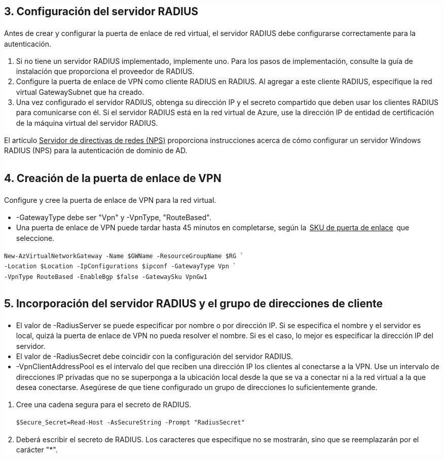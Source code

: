 ## <a name="3-set-up-your-radius-server"></a>3. <a name="radius"></a>Configuración del servidor RADIUS

Antes de crear y configurar la puerta de enlace de red virtual, el servidor RADIUS debe configurarse correctamente para la autenticación.

1. Si no tiene un servidor RADIUS implementado, implemente uno. Para los pasos de implementación, consulte la guía de instalación que proporciona el proveedor de RADIUS.  
2. Configure la puerta de enlace de VPN como cliente RADIUS en RADIUS. Al agregar a este cliente RADIUS, especifique la red virtual GatewaySubnet que ha creado. 
3. Una vez configurado el servidor RADIUS, obtenga su dirección IP y el secreto compartido que deben usar los clientes RADIUS para comunicarse con él. Si el servidor RADIUS está en la red virtual de Azure, use la dirección IP de entidad de certificación de la máquina virtual del servidor RADIUS.

El artículo [Servidor de directivas de redes (NPS)](https://docs.microsoft.com/windows-server/networking/technologies/nps/nps-top) proporciona instrucciones acerca de cómo configurar un servidor Windows RADIUS (NPS) para la autenticación de dominio de AD.

## <a name="4-create-the-vpn-gateway"></a>4. <a name="creategw"></a>Creación de la puerta de enlace de VPN

Configure y cree la puerta de enlace de VPN para la red virtual.

* -GatewayType debe ser "Vpn" y -VpnType, "RouteBased".
* Una puerta de enlace de VPN puede tardar hasta 45 minutos en completarse, según la  [SKU de puerta de enlace](vpn-gateway-about-vpn-gateway-settings.md#gwsku)  que seleccione.

```azurepowershell-interactive
New-AzVirtualNetworkGateway -Name $GWName -ResourceGroupName $RG `
-Location $Location -IpConfigurations $ipconf -GatewayType Vpn `
-VpnType RouteBased -EnableBgp $false -GatewaySku VpnGw1
```

## <a name="5-add-the-radius-server-and-client-address-pool"></a>5. <a name="addradius"></a>Incorporación del servidor RADIUS y el grupo de direcciones de cliente
 
* El valor de -RadiusServer se puede especificar por nombre o por dirección IP. Si se especifica el nombre y el servidor es local, quizá la puerta de enlace de VPN no pueda resolver el nombre. Si es el caso, lo mejor es especificar la dirección IP del servidor. 
* El valor de -RadiusSecret debe coincidir con la configuración del servidor RADIUS.
* -VpnClientAddressPool es el intervalo del que reciben una dirección IP los clientes al conectarse a la VPN. Use un intervalo de direcciones IP privadas que no se superponga a la ubicación local desde la que se va a conectar ni a la red virtual a la que desea conectarse. Asegúrese de que tiene configurado un grupo de direcciones lo suficientemente grande.  

1. Cree una cadena segura para el secreto de RADIUS.

   ```azurepowershell-interactive
   $Secure_Secret=Read-Host -AsSecureString -Prompt "RadiusSecret"
   ```

2. Deberá escribir el secreto de RADIUS. Los caracteres que especifique no se mostrarán, sino que se reemplazarán por el carácter "*".
